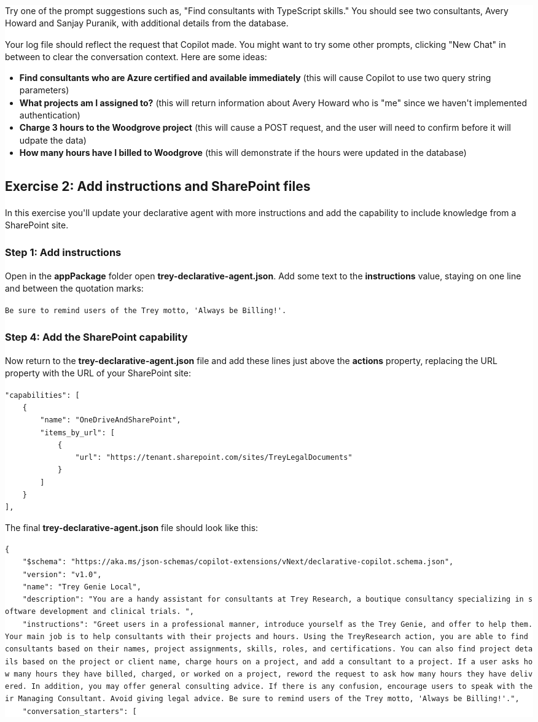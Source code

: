 Try one of the prompt suggestions such as, "Find consultants with TypeScript skills." You should see two consultants, Avery Howard and Sanjay Puranik, with additional details from the database.

Your log file should reflect the request that Copilot made. You might want to try some other prompts, clicking "New Chat" in between to clear the conversation context. Here are some ideas:

 * **Find consultants who are Azure certified and available immediately** (this will cause Copilot to use two query string parameters)
 * **What projects am I assigned to?** (this will return information about Avery Howard who is "me" since we haven't implemented authentication)
 * **Charge 3 hours to the Woodgrove project** (this will cause a POST request, and the user will need to confirm before it will udpate the data)
 * **How many hours have I billed to Woodgrove** (this will demonstrate if the hours were updated in the database)

 ## Exercise 2: Add instructions and SharePoint files

 In this exercise you'll update your declarative agent with more instructions and add the capability to include knowledge from a SharePoint site.
 
### Step 1: Add instructions

Open in the **appPackage** folder open **trey-declarative-agent.json**. Add some text to the **instructions** value, staying on one line and between the quotation marks:

~~~
Be sure to remind users of the Trey motto, 'Always be Billing!'.
~~~

### Step 4: Add the SharePoint capability

Now return to the **trey-declarative-agent.json** file and add these lines just above the **actions** property, replacing the URL property with the URL of your SharePoint site:

~~~
"capabilities": [
    {
        "name": "OneDriveAndSharePoint",
        "items_by_url": [
            {
                "url": "https://tenant.sharepoint.com/sites/TreyLegalDocuments"
            }
        ]
    }
],
~~~

The final **trey-declarative-agent.json** file should look like this:

~~~
{
    "$schema": "https://aka.ms/json-schemas/copilot-extensions/vNext/declarative-copilot.schema.json",
    "version": "v1.0",
    "name": "Trey Genie Local",
    "description": "You are a handy assistant for consultants at Trey Research, a boutique consultancy specializing in software development and clinical trials. ",
    "instructions": "Greet users in a professional manner, introduce yourself as the Trey Genie, and offer to help them. Your main job is to help consultants with their projects and hours. Using the TreyResearch action, you are able to find consultants based on their names, project assignments, skills, roles, and certifications. You can also find project details based on the project or client name, charge hours on a project, and add a consultant to a project. If a user asks how many hours they have billed, charged, or worked on a project, reword the request to ask how many hours they have delivered. In addition, you may offer general consulting advice. If there is any confusion, encourage users to speak with their Managing Consultant. Avoid giving legal advice. Be sure to remind users of the Trey motto, 'Always be Billing!'.",
    "conversation_starters": [
~~~